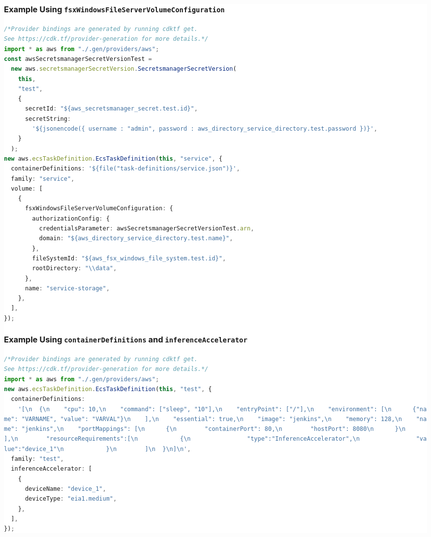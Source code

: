 ```typescript

```

### Example Using `fsxWindowsFileServerVolumeConfiguration`

```typescript
/*Provider bindings are generated by running cdktf get.
See https://cdk.tf/provider-generation for more details.*/
import * as aws from "./.gen/providers/aws";
const awsSecretsmanagerSecretVersionTest =
  new aws.secretsmanagerSecretVersion.SecretsmanagerSecretVersion(
    this,
    "test",
    {
      secretId: "${aws_secretsmanager_secret.test.id}",
      secretString:
        '${jsonencode({ username : "admin", password : aws_directory_service_directory.test.password })}',
    }
  );
new aws.ecsTaskDefinition.EcsTaskDefinition(this, "service", {
  containerDefinitions: '${file("task-definitions/service.json")}',
  family: "service",
  volume: [
    {
      fsxWindowsFileServerVolumeConfiguration: {
        authorizationConfig: {
          credentialsParameter: awsSecretsmanagerSecretVersionTest.arn,
          domain: "${aws_directory_service_directory.test.name}",
        },
        fileSystemId: "${aws_fsx_windows_file_system.test.id}",
        rootDirectory: "\\data",
      },
      name: "service-storage",
    },
  ],
});

```

### Example Using `containerDefinitions` and `inferenceAccelerator`

```typescript
/*Provider bindings are generated by running cdktf get.
See https://cdk.tf/provider-generation for more details.*/
import * as aws from "./.gen/providers/aws";
new aws.ecsTaskDefinition.EcsTaskDefinition(this, "test", {
  containerDefinitions:
    '[\n  {\n    "cpu": 10,\n    "command": ["sleep", "10"],\n    "entryPoint": ["/"],\n    "environment": [\n      {"name": "VARNAME", "value": "VARVAL"}\n    ],\n    "essential": true,\n    "image": "jenkins",\n    "memory": 128,\n    "name": "jenkins",\n    "portMappings": [\n      {\n        "containerPort": 80,\n        "hostPort": 8080\n      }\n    ],\n        "resourceRequirements":[\n            {\n                "type":"InferenceAccelerator",\n                "value":"device_1"\n            }\n        ]\n  }\n]\n',
  family: "test",
  inferenceAccelerator: [
    {
      deviceName: "device_1",
      deviceType: "eia1.medium",
    },
  ],
});

```